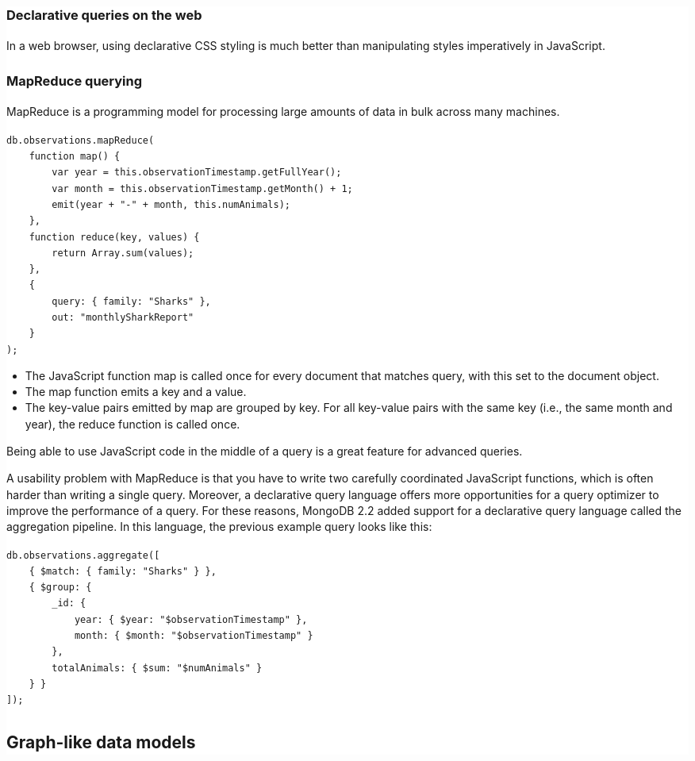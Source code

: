 ### Declarative queries on the web

In a web browser, using declarative CSS styling is much better than manipulating styles imperatively in JavaScript.

### MapReduce querying

MapReduce is a programming model for processing large amounts of data in bulk across many machines. 

```
db.observations.mapReduce(
    function map() { 
        var year = this.observationTimestamp.getFullYear(); 
        var month = this.observationTimestamp.getMonth() + 1; 
        emit(year + "-" + month, this.numAnimals); 
    }, 
    function reduce(key, values) {
        return Array.sum(values); 
    }, 
    {
        query: { family: "Sharks" },
        out: "monthlySharkReport" 
    }
);
```
- The JavaScript function map is called once for every document that matches query, with this set to the document object.
- The map function emits a key and a value.
- The key-value pairs emitted by map are grouped by key. For all key-value pairs with the same key (i.e., the same month and year), the reduce function is called once.

Being able to use JavaScript code in the middle of a query is a great feature for advanced queries.

A usability problem with MapReduce is that you have to write two carefully coordinated JavaScript functions, which is often harder than writing a single query. Moreover, a declarative query language offers more opportunities for a query optimizer to improve the performance of a query. For these reasons, MongoDB 2.2 added support for a declarative query language called the aggregation pipeline. In this language, the previous example query looks like this:

```
db.observations.aggregate([
    { $match: { family: "Sharks" } }, 
    { $group: { 
        _id: { 
            year: { $year: "$observationTimestamp" }, 
            month: { $month: "$observationTimestamp" } 
        }, 
        totalAnimals: { $sum: "$numAnimals" } 
    } }
]);
```

## Graph-like data models
